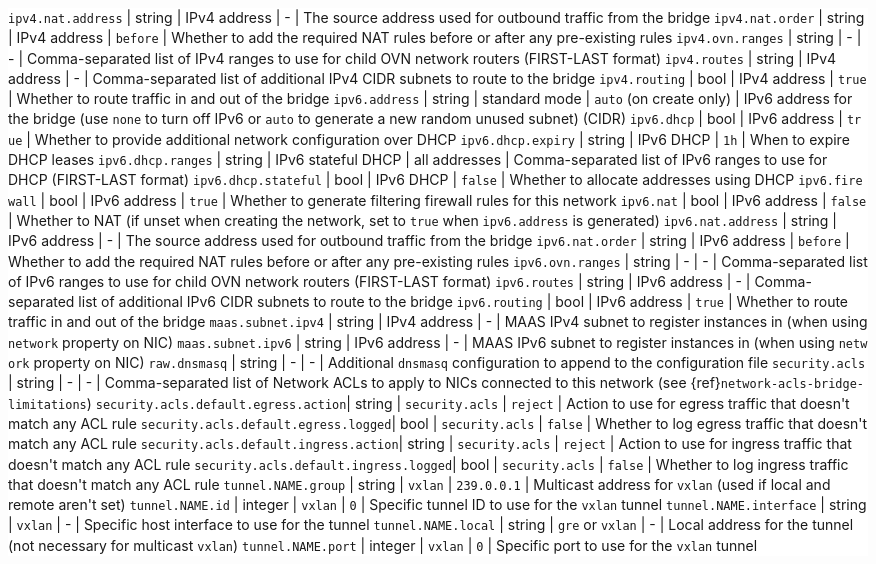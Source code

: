 `ipv4.nat.address`                   | string    | IPv4 address          | -                         | The source address used for outbound traffic from the bridge
`ipv4.nat.order`                     | string    | IPv4 address          | `before`                  | Whether to add the required NAT rules before or after any pre-existing rules
`ipv4.ovn.ranges`                    | string    | -                     | -                         | Comma-separated list of IPv4 ranges to use for child OVN network routers (FIRST-LAST format)
`ipv4.routes`                        | string    | IPv4 address          | -                         | Comma-separated list of additional IPv4 CIDR subnets to route to the bridge
`ipv4.routing`                       | bool      | IPv4 address          | `true`                    | Whether to route traffic in and out of the bridge
`ipv6.address`                       | string    | standard mode         | `auto` (on create only)   | IPv6 address for the bridge (use `none` to turn off IPv6 or `auto` to generate a new random unused subnet) (CIDR)
`ipv6.dhcp`                          | bool      | IPv6 address          | `true`                    | Whether to provide additional network configuration over DHCP
`ipv6.dhcp.expiry`                   | string    | IPv6 DHCP             | `1h`                      | When to expire DHCP leases
`ipv6.dhcp.ranges`                   | string    | IPv6 stateful DHCP    | all addresses             | Comma-separated list of IPv6 ranges to use for DHCP (FIRST-LAST format)
`ipv6.dhcp.stateful`                 | bool      | IPv6 DHCP             | `false`                   | Whether to allocate addresses using DHCP
`ipv6.firewall`                      | bool      | IPv6 address          | `true`                    | Whether to generate filtering firewall rules for this network
`ipv6.nat`                           | bool      | IPv6 address          | `false`                   | Whether to NAT (if unset when creating the network, set to `true` when `ipv6.address` is generated)
`ipv6.nat.address`                   | string    | IPv6 address          | -                         | The source address used for outbound traffic from the bridge
`ipv6.nat.order`                     | string    | IPv6 address          | `before`                  | Whether to add the required NAT rules before or after any pre-existing rules
`ipv6.ovn.ranges`                    | string    | -                     | -                         | Comma-separated list of IPv6 ranges to use for child OVN network routers (FIRST-LAST format)
`ipv6.routes`                        | string    | IPv6 address          | -                         | Comma-separated list of additional IPv6 CIDR subnets to route to the bridge
`ipv6.routing`                       | bool      | IPv6 address          | `true`                    | Whether to route traffic in and out of the bridge
`maas.subnet.ipv4`                   | string    | IPv4 address          | -                         | MAAS IPv4 subnet to register instances in (when using `network` property on NIC)
`maas.subnet.ipv6`                   | string    | IPv6 address          | -                         | MAAS IPv6 subnet to register instances in (when using `network` property on NIC)
`raw.dnsmasq`                        | string    | -                     | -                         | Additional `dnsmasq` configuration to append to the configuration file
`security.acls`                      | string    | -                     | -                         | Comma-separated list of Network ACLs to apply to NICs connected to this network (see {ref}`network-acls-bridge-limitations`)
`security.acls.default.egress.action`| string    | `security.acls`       | `reject`                  | Action to use for egress traffic that doesn't match any ACL rule
`security.acls.default.egress.logged`| bool      | `security.acls`       | `false`                   | Whether to log egress traffic that doesn't match any ACL rule
`security.acls.default.ingress.action`| string    | `security.acls`      | `reject`                  | Action to use for ingress traffic that doesn't match any ACL rule
`security.acls.default.ingress.logged`| bool      | `security.acls`      | `false`                   | Whether to log ingress traffic that doesn't match any ACL rule
`tunnel.NAME.group`                  | string    | `vxlan`               | `239.0.0.1`               | Multicast address for `vxlan` (used if local and remote aren't set)
`tunnel.NAME.id`                     | integer   | `vxlan`               | `0`                       | Specific tunnel ID to use for the `vxlan` tunnel
`tunnel.NAME.interface`              | string    | `vxlan`               | -                         | Specific host interface to use for the tunnel
`tunnel.NAME.local`                  | string    | `gre` or `vxlan`      | -                         | Local address for the tunnel (not necessary for multicast `vxlan`)
`tunnel.NAME.port`                   | integer   | `vxlan`               | `0`                       | Specific port to use for the `vxlan` tunnel